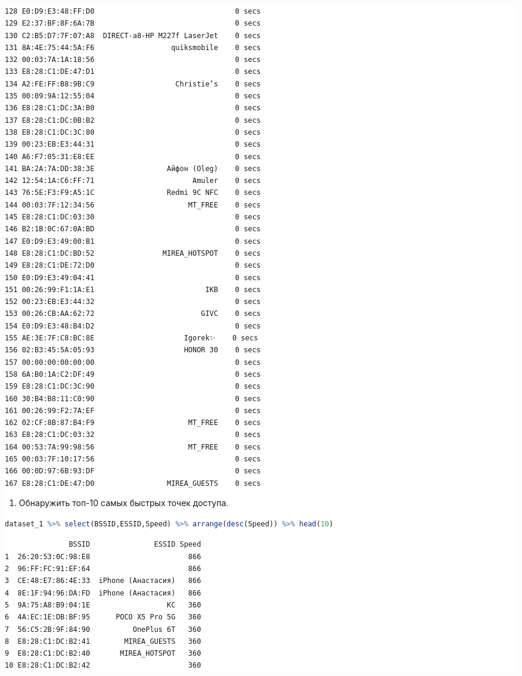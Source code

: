     128 E0:D9:E3:48:FF:D0                                 0 secs
    129 E2:37:BF:8F:6A:7B                                 0 secs
    130 C2:B5:D7:7F:07:A8  DIRECT-a8-HP M227f LaserJet    0 secs
    131 8A:4E:75:44:5A:F6                  quiksmobile    0 secs
    132 00:03:7A:1A:18:56                                 0 secs
    133 E8:28:C1:DE:47:D1                                 0 secs
    134 A2:FE:FF:B8:9B:C9                   Christie’s    0 secs
    135 00:09:9A:12:55:04                                 0 secs
    136 E8:28:C1:DC:3A:B0                                 0 secs
    137 E8:28:C1:DC:0B:B2                                 0 secs
    138 E8:28:C1:DC:3C:80                                 0 secs
    139 00:23:EB:E3:44:31                                 0 secs
    140 A6:F7:05:31:E8:EE                                 0 secs
    141 BA:2A:7A:DD:38:3E                 Айфон (Oleg)    0 secs
    142 12:54:1A:C6:FF:71                       Amuler    0 secs
    143 76:5E:F3:F9:A5:1C                 Redmi 9C NFC    0 secs
    144 00:03:7F:12:34:56                      MT_FREE    0 secs
    145 E8:28:C1:DC:03:30                                 0 secs
    146 B2:1B:0C:67:0A:BD                                 0 secs
    147 E0:D9:E3:49:00:B1                                 0 secs
    148 E8:28:C1:DC:BD:52                MIREA_HOTSPOT    0 secs
    149 E8:28:C1:DE:72:D0                                 0 secs
    150 E0:D9:E3:49:04:41                                 0 secs
    151 00:26:99:F1:1A:E1                          IKB    0 secs
    152 00:23:EB:E3:44:32                                 0 secs
    153 00:26:CB:AA:62:72                         GIVC    0 secs
    154 E0:D9:E3:48:B4:D2                                 0 secs
    155 AE:3E:7F:C8:BC:8E                     Igorek✨    0 secs
    156 02:B3:45:5A:05:93                     HONOR 30    0 secs
    157 00:00:00:00:00:00                                 0 secs
    158 6A:B0:1A:C2:DF:49                                 0 secs
    159 E8:28:C1:DC:3C:90                                 0 secs
    160 30:B4:B8:11:C0:90                                 0 secs
    161 00:26:99:F2:7A:EF                                 0 secs
    162 02:CF:8B:87:B4:F9                      MT_FREE    0 secs
    163 E8:28:C1:DC:03:32                                 0 secs
    164 00:53:7A:99:98:56                      MT_FREE    0 secs
    165 00:03:7F:10:17:56                                 0 secs
    166 00:0D:97:6B:93:DF                                 0 secs
    167 E8:28:C1:DE:47:D0                 MIREA_GUESTS    0 secs

1.  Обнаружить топ-10 самых быстрых точек доступа.

``` r
dataset_1 %>% select(BSSID,ESSID,Speed) %>% arrange(desc(Speed)) %>% head(10)
```

                   BSSID               ESSID Speed
    1  26:20:53:0C:98:E8                       866
    2  96:FF:FC:91:EF:64                       866
    3  CE:48:E7:86:4E:33  iPhone (Анастасия)   866
    4  8E:1F:94:96:DA:FD  iPhone (Анастасия)   866
    5  9A:75:A8:B9:04:1E                  KC   360
    6  4A:EC:1E:DB:BF:95      POCO X5 Pro 5G   360
    7  56:C5:2B:9F:84:90          OnePlus 6T   360
    8  E8:28:C1:DC:B2:41        MIREA_GUESTS   360
    9  E8:28:C1:DC:B2:40       MIREA_HOTSPOT   360
    10 E8:28:C1:DC:B2:42                       360
